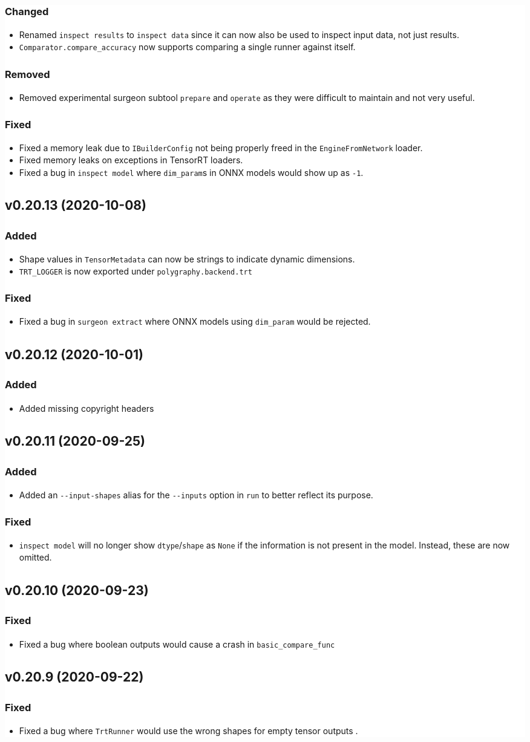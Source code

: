 ### Changed
- Renamed `inspect results` to `inspect data` since it can now also be used to inspect input data, not just results.
- `Comparator.compare_accuracy` now supports comparing a single runner against itself.

### Removed
- Removed experimental surgeon subtool `prepare` and `operate` as they were difficult to maintain and not very useful.

### Fixed
- Fixed a memory leak due to `IBuilderConfig` not being properly freed in the `EngineFromNetwork` loader.
- Fixed memory leaks on exceptions in TensorRT loaders.
- Fixed a bug in `inspect model` where `dim_param`s in ONNX models would show up as `-1`.


## v0.20.13 (2020-10-08)
### Added
- Shape values in `TensorMetadata` can now be strings to indicate dynamic dimensions.
- `TRT_LOGGER` is now exported under `polygraphy.backend.trt`

### Fixed
- Fixed a bug in `surgeon extract` where ONNX models using `dim_param` would be rejected.


## v0.20.12 (2020-10-01)
### Added
- Added missing copyright headers


## v0.20.11 (2020-09-25)
### Added
- Added an `--input-shapes` alias for the `--inputs` option in `run` to better reflect its purpose.

### Fixed
- `inspect model` will no longer show `dtype`/`shape` as `None` if the information is not present in the model. Instead, these are now omitted.


## v0.20.10 (2020-09-23)
### Fixed
- Fixed a bug where boolean outputs would cause a crash in `basic_compare_func`


## v0.20.9 (2020-09-22)
### Fixed
- Fixed a bug where `TrtRunner` would use the wrong shapes for empty tensor outputs .
